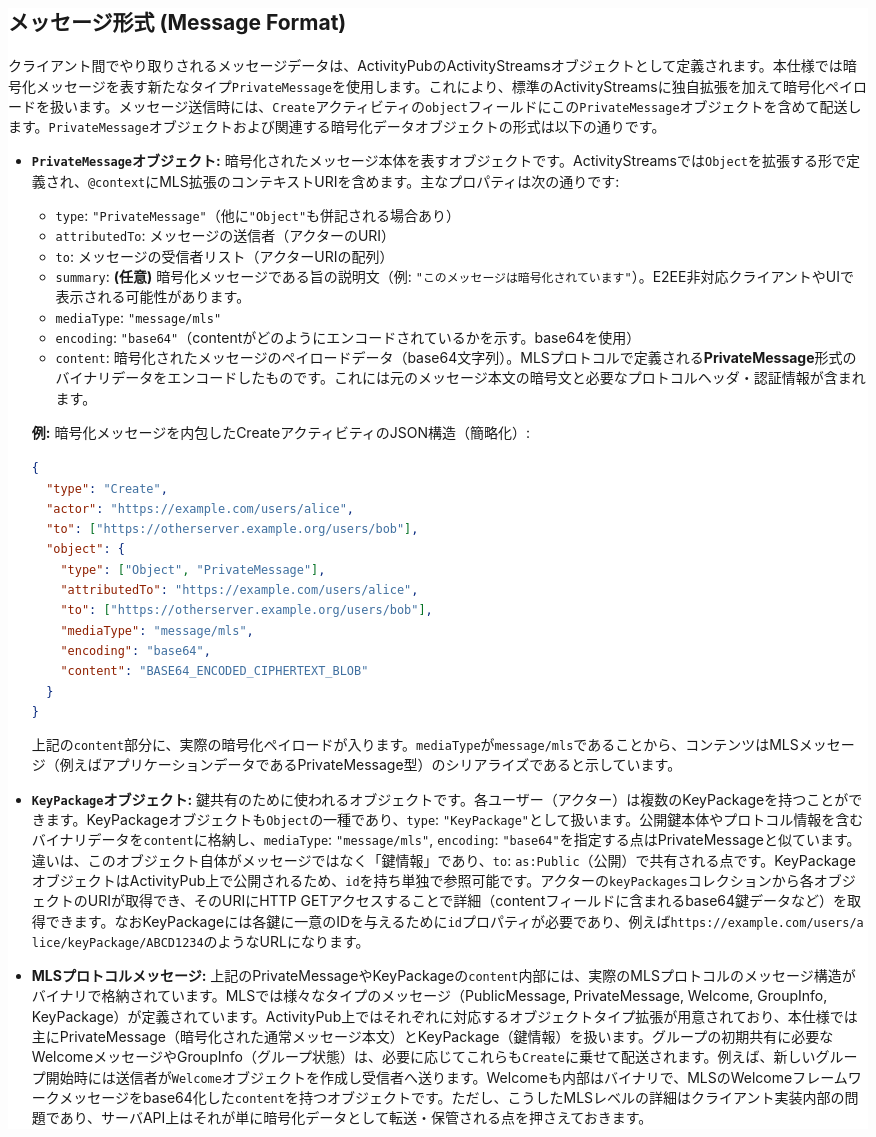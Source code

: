 ## メッセージ形式 (Message Format)

クライアント間でやり取りされるメッセージデータは、ActivityPubのActivityStreamsオブジェクトとして定義されます。本仕様では暗号化メッセージを表す新たなタイプ`PrivateMessage`を使用します。これにより、標準のActivityStreamsに独自拡張を加えて暗号化ペイロードを扱います。メッセージ送信時には、`Create`アクティビティの`object`フィールドにこの`PrivateMessage`オブジェクトを含めて配送します。`PrivateMessage`オブジェクトおよび関連する暗号化データオブジェクトの形式は以下の通りです。

- **`PrivateMessage`オブジェクト:**
  暗号化されたメッセージ本体を表すオブジェクトです。ActivityStreamsでは`Object`を拡張する形で定義され、`@context`にMLS拡張のコンテキストURIを含めます。主なプロパティは次の通りです:

  - `type`: `"PrivateMessage"`（他に`"Object"`も併記される場合あり）
  - `attributedTo`: メッセージの送信者（アクターのURI）
  - `to`: メッセージの受信者リスト（アクターURIの配列）
  - `summary`: **(任意)** 暗号化メッセージである旨の説明文（例:
    `"このメッセージは暗号化されています"`）。E2EE非対応クライアントやUIで表示される可能性があります。
  - `mediaType`: `"message/mls"`
  - `encoding`:
    `"base64"`（contentがどのようにエンコードされているかを示す。base64を使用）
  - `content`:
    暗号化されたメッセージのペイロードデータ（base64文字列）。MLSプロトコルで定義される**PrivateMessage**形式のバイナリデータをエンコードしたものです。これには元のメッセージ本文の暗号文と必要なプロトコルヘッダ・認証情報が含まれます。

  **例:** 暗号化メッセージを内包したCreateアクティビティのJSON構造（簡略化）:

  ```json
  {
    "type": "Create",
    "actor": "https://example.com/users/alice",
    "to": ["https://otherserver.example.org/users/bob"],
    "object": {
      "type": ["Object", "PrivateMessage"],
      "attributedTo": "https://example.com/users/alice",
      "to": ["https://otherserver.example.org/users/bob"],
      "mediaType": "message/mls",
      "encoding": "base64",
      "content": "BASE64_ENCODED_CIPHERTEXT_BLOB"
    }
  }
  ```

  上記の`content`部分に、実際の暗号化ペイロードが入ります。`mediaType`が`message/mls`であることから、コンテンツはMLSメッセージ（例えばアプリケーションデータであるPrivateMessage型）のシリアライズであると示しています。

- **`KeyPackage`オブジェクト:**
  鍵共有のために使われるオブジェクトです。各ユーザー（アクター）は複数のKeyPackageを持つことができます。KeyPackageオブジェクトも`Object`の一種であり、`type`:
  `"KeyPackage"`として扱います。公開鍵本体やプロトコル情報を含むバイナリデータを`content`に格納し、`mediaType`:
  `"message/mls"`, `encoding`:
  `"base64"`を指定する点はPrivateMessageと似ています。違いは、このオブジェクト自体がメッセージではなく「鍵情報」であり、`to`:
  `as:Public`（公開）で共有される点です。KeyPackageオブジェクトはActivityPub上で公開されるため、`id`を持ち単独で参照可能です。アクターの`keyPackages`コレクションから各オブジェクトのURIが取得でき、そのURIにHTTP
  GETアクセスすることで詳細（contentフィールドに含まれるbase64鍵データなど）を取得できます。なおKeyPackageには各鍵に一意のIDを与えるために`id`プロパティが必要であり、例えば`https://example.com/users/alice/keyPackage/ABCD1234`のようなURLになります。

- **MLSプロトコルメッセージ:**
  上記のPrivateMessageやKeyPackageの`content`内部には、実際のMLSプロトコルのメッセージ構造がバイナリで格納されています。MLSでは様々なタイプのメッセージ（PublicMessage,
  PrivateMessage, Welcome, GroupInfo,
  KeyPackage）が定義されています。ActivityPub上ではそれぞれに対応するオブジェクトタイプ拡張が用意されており、本仕様では主にPrivateMessage（暗号化された通常メッセージ本文）とKeyPackage（鍵情報）を扱います。グループの初期共有に必要なWelcomeメッセージやGroupInfo（グループ状態）は、必要に応じてこれらも`Create`に乗せて配送されます。例えば、新しいグループ開始時には送信者が`Welcome`オブジェクトを作成し受信者へ送ります。Welcomeも内部はバイナリで、MLSのWelcomeフレームワークメッセージをbase64化した`content`を持つオブジェクトです。ただし、こうしたMLSレベルの詳細はクライアント実装内部の問題であり、サーバAPI上はそれが単に暗号化データとして転送・保管される点を押さえておきます。
